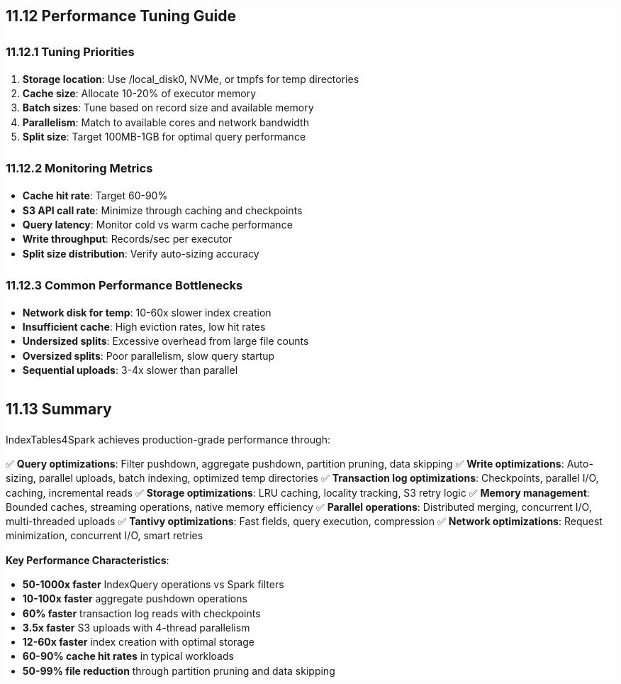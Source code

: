 ## 11.12 Performance Tuning Guide

### 11.12.1 Tuning Priorities
1. **Storage location**: Use /local_disk0, NVMe, or tmpfs for temp directories
2. **Cache size**: Allocate 10-20% of executor memory
3. **Batch sizes**: Tune based on record size and available memory
4. **Parallelism**: Match to available cores and network bandwidth
5. **Split size**: Target 100MB-1GB for optimal query performance

### 11.12.2 Monitoring Metrics
- **Cache hit rate**: Target 60-90%
- **S3 API call rate**: Minimize through caching and checkpoints
- **Query latency**: Monitor cold vs warm cache performance
- **Write throughput**: Records/sec per executor
- **Split size distribution**: Verify auto-sizing accuracy

### 11.12.3 Common Performance Bottlenecks
- **Network disk for temp**: 10-60x slower index creation
- **Insufficient cache**: High eviction rates, low hit rates
- **Undersized splits**: Excessive overhead from large file counts
- **Oversized splits**: Poor parallelism, slow query startup
- **Sequential uploads**: 3-4x slower than parallel

## 11.13 Summary

IndexTables4Spark achieves production-grade performance through:

✅ **Query optimizations**: Filter pushdown, aggregate pushdown, partition pruning, data skipping
✅ **Write optimizations**: Auto-sizing, parallel uploads, batch indexing, optimized temp directories
✅ **Transaction log optimizations**: Checkpoints, parallel I/O, caching, incremental reads
✅ **Storage optimizations**: LRU caching, locality tracking, S3 retry logic
✅ **Memory management**: Bounded caches, streaming operations, native memory efficiency
✅ **Parallel operations**: Distributed merging, concurrent I/O, multi-threaded uploads
✅ **Tantivy optimizations**: Fast fields, query execution, compression
✅ **Network optimizations**: Request minimization, concurrent I/O, smart retries

**Key Performance Characteristics**:
- **50-1000x faster** IndexQuery operations vs Spark filters
- **10-100x faster** aggregate pushdown operations
- **60% faster** transaction log reads with checkpoints
- **3.5x faster** S3 uploads with 4-thread parallelism
- **12-60x faster** index creation with optimal storage
- **60-90% cache hit rates** in typical workloads
- **50-99% file reduction** through partition pruning and data skipping
